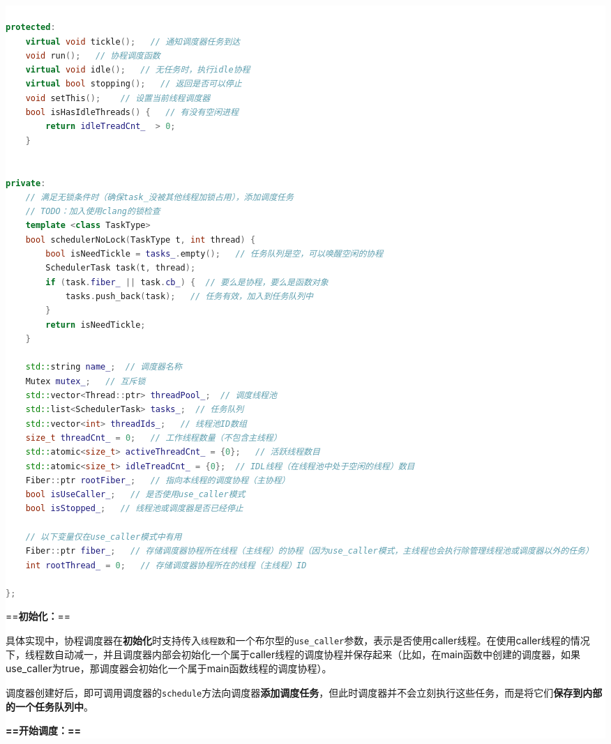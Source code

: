 ```cpp

protected:
    virtual void tickle();   // 通知调度器任务到达
    void run();   // 协程调度函数
    virtual void idle();   // 无任务时，执行idle协程
    virtual bool stopping();   // 返回是否可以停止
    void setThis();    // 设置当前线程调度器
    bool isHasIdleThreads() {   // 有没有空闲进程
        return idleTreadCnt_  > 0;
    }


private:
    // 满足无锁条件时（确保task_没被其他线程加锁占用），添加调度任务
    // TODO：加入使用clang的锁检查
    template <class TaskType>
    bool schedulerNoLock(TaskType t, int thread) {
        bool isNeedTickle = tasks_.empty();   // 任务队列是空，可以唤醒空闲的协程
        SchedulerTask task(t, thread);
        if (task.fiber_ || task.cb_) {  // 要么是协程，要么是函数对象
            tasks.push_back(task);   // 任务有效，加入到任务队列中
        }
        return isNeedTickle;
    }

    std::string name_;  // 调度器名称
    Mutex mutex_;   // 互斥锁
    std::vector<Thread::ptr> threadPool_;  // 调度线程池
    std::list<SchedulerTask> tasks_;  // 任务队列
    std::vector<int> threadIds_;   // 线程池ID数组
    size_t threadCnt_ = 0;   // 工作线程数量（不包含主线程）
    std::atomic<size_t> activeThreadCnt_ = {0};   // 活跃线程数目
    std::atomic<size_t> idleTreadCnt_ = {0};  // IDL线程（在线程池中处于空闲的线程）数目
    Fiber::ptr rootFiber_;   // 指向本线程的调度协程（主协程）
    bool isUseCaller_;   // 是否使用use_caller模式
    bool isStopped_;   // 线程池或调度器是否已经停止

    // 以下变量仅在use_caller模式中有用
    Fiber::ptr fiber_;   // 存储调度器协程所在线程（主线程）的协程（因为use_caller模式，主线程也会执行除管理线程池或调度器以外的任务）
    int rootThread_ = 0;   // 存储调度器协程所在的线程（主线程）ID

};
```

==**初始化：**==

具体实现中，协程调度器在**初始化**时支持传入`线程数`和一个布尔型的`use_caller`参数，表示是否使用caller线程。在使用caller线程的情况下，线程数自动减一，并且调度器内部会初始化一个属于caller线程的调度协程并保存起来（比如，在main函数中创建的调度器，如果use_caller为true，那调度器会初始化一个属于main函数线程的调度协程）。

调度器创建好后，即可调用调度器的`schedule`方法向调度器**添加调度任务**，但此时调度器并不会立刻执行这些任务，而是将它们**保存到内部的一个任务队列中**。

**==开始调度：==**
